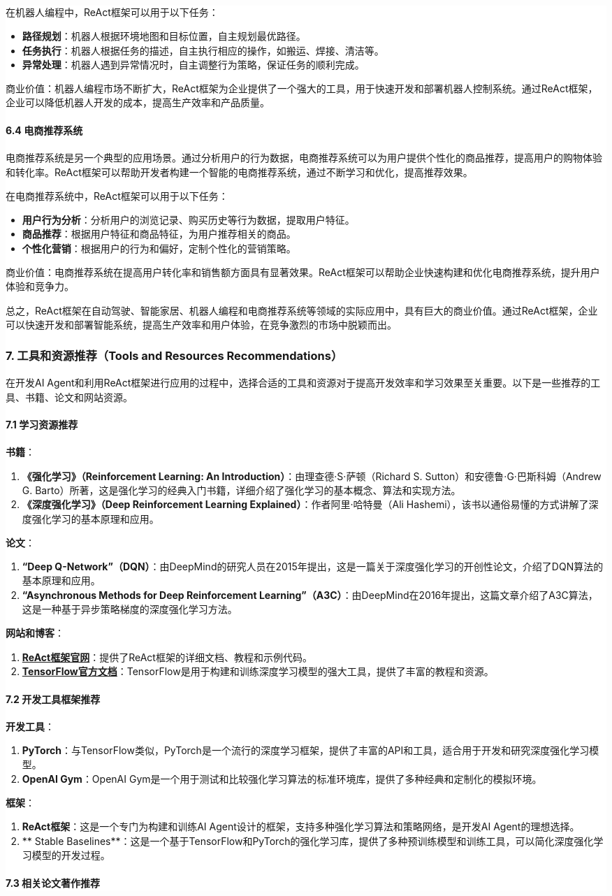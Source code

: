 在机器人编程中，ReAct框架可以用于以下任务：

- **路径规划**：机器人根据环境地图和目标位置，自主规划最优路径。
- **任务执行**：机器人根据任务的描述，自主执行相应的操作，如搬运、焊接、清洁等。
- **异常处理**：机器人遇到异常情况时，自主调整行为策略，保证任务的顺利完成。

商业价值：机器人编程市场不断扩大，ReAct框架为企业提供了一个强大的工具，用于快速开发和部署机器人控制系统。通过ReAct框架，企业可以降低机器人开发的成本，提高生产效率和产品质量。

#### 6.4 电商推荐系统

电商推荐系统是另一个典型的应用场景。通过分析用户的行为数据，电商推荐系统可以为用户提供个性化的商品推荐，提高用户的购物体验和转化率。ReAct框架可以帮助开发者构建一个智能的电商推荐系统，通过不断学习和优化，提高推荐效果。

在电商推荐系统中，ReAct框架可以用于以下任务：

- **用户行为分析**：分析用户的浏览记录、购买历史等行为数据，提取用户特征。
- **商品推荐**：根据用户特征和商品特征，为用户推荐相关的商品。
- **个性化营销**：根据用户的行为和偏好，定制个性化的营销策略。

商业价值：电商推荐系统在提高用户转化率和销售额方面具有显著效果。ReAct框架可以帮助企业快速构建和优化电商推荐系统，提升用户体验和竞争力。

总之，ReAct框架在自动驾驶、智能家居、机器人编程和电商推荐系统等领域的实际应用中，具有巨大的商业价值。通过ReAct框架，企业可以快速开发和部署智能系统，提高生产效率和用户体验，在竞争激烈的市场中脱颖而出。

### 7. 工具和资源推荐（Tools and Resources Recommendations）

在开发AI Agent和利用ReAct框架进行应用的过程中，选择合适的工具和资源对于提高开发效率和学习效果至关重要。以下是一些推荐的工具、书籍、论文和网站资源。

#### 7.1 学习资源推荐

**书籍**：
1. **《强化学习》（Reinforcement Learning: An Introduction）**：由理查德·S·萨顿（Richard S. Sutton）和安德鲁·G·巴斯科姆（Andrew G. Barto）所著，这是强化学习的经典入门书籍，详细介绍了强化学习的基本概念、算法和实现方法。
2. **《深度强化学习》（Deep Reinforcement Learning Explained）**：作者阿里·哈特曼（Ali Hashemi），该书以通俗易懂的方式讲解了深度强化学习的基本原理和应用。

**论文**：
1. **“Deep Q-Network”（DQN）**：由DeepMind的研究人员在2015年提出，这是一篇关于深度强化学习的开创性论文，介绍了DQN算法的基本原理和应用。
2. **“Asynchronous Methods for Deep Reinforcement Learning”（A3C）**：由DeepMind在2016年提出，这篇文章介绍了A3C算法，这是一种基于异步策略梯度的深度强化学习方法。

**网站和博客**：
1. **[ReAct框架官网](https://react-framework.io/)**：提供了ReAct框架的详细文档、教程和示例代码。
2. **[TensorFlow官方文档](https://www.tensorflow.org/)**：TensorFlow是用于构建和训练深度学习模型的强大工具，提供了丰富的教程和资源。

#### 7.2 开发工具框架推荐

**开发工具**：
1. **PyTorch**：与TensorFlow类似，PyTorch是一个流行的深度学习框架，提供了丰富的API和工具，适合用于开发和研究深度强化学习模型。
2. **OpenAI Gym**：OpenAI Gym是一个用于测试和比较强化学习算法的标准环境库，提供了多种经典和定制化的模拟环境。

**框架**：
1. **ReAct框架**：这是一个专门为构建和训练AI Agent设计的框架，支持多种强化学习算法和策略网络，是开发AI Agent的理想选择。
2. ** Stable Baselines**：这是一个基于TensorFlow和PyTorch的强化学习库，提供了多种预训练模型和训练工具，可以简化深度强化学习模型的开发过程。

#### 7.3 相关论文著作推荐
